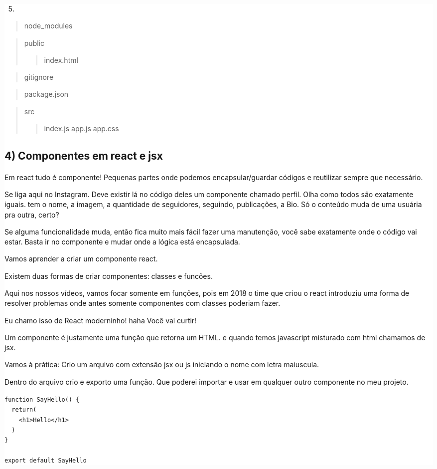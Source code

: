 5) 
> node_modules

> public
  >> index.html

> gitignore

> package.json

> src
  >> index.js
  >> app.js
  >> app.css


## 4) Componentes em react e jsx

Em react tudo é componente!
Pequenas partes onde podemos encapsular/guardar códigos e reutilizar sempre que necessário.

Se liga aqui no Instagram. Deve existir lá no código deles um componente chamado perfil. Olha como todos são exatamente iguais. 
tem o nome, a imagem, a quantidade de seguidores, seguindo, publicações, a Bio. Só o conteúdo muda de uma usuária pra outra, certo?

Se alguma funcionalidade muda, então fica muito mais fácil fazer uma manutenção, você sabe exatamente onde o código vai estar. Basta ir no componente e mudar onde a lógica está encapsulada.

Vamos aprender a criar um componente react.

Existem duas formas de criar componentes: classes e funcões.

Aqui nos nossos vídeos, vamos focar somente em funções, pois em 2018 o time que criou o react introduziu uma forma de 
resolver problemas onde antes somente componentes com classes poderiam fazer. 

Eu chamo isso de React moderninho! haha
Você vai curtir!

Um componente é justamente uma função que retorna um HTML. e quando temos javascript misturado com html chamamos de jsx. 

Vamos à prática:
Crio um arquivo com extensão jsx ou js iniciando o nome com letra maiuscula.

Dentro do arquivo crio e exporto uma função. Que poderei importar e usar em qualquer outro componente no meu projeto.

```
function SayHello() {
  return(
    <h1>Hello</h1>
  )
}

export default SayHello
```
